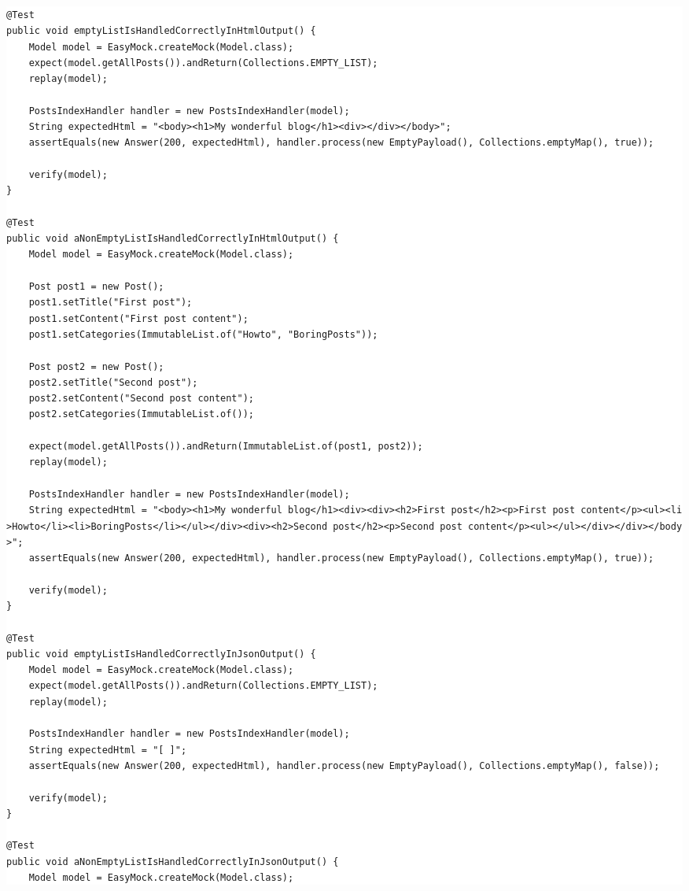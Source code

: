     @Test
    public void emptyListIsHandledCorrectlyInHtmlOutput() {
        Model model = EasyMock.createMock(Model.class);
        expect(model.getAllPosts()).andReturn(Collections.EMPTY_LIST);
        replay(model);

        PostsIndexHandler handler = new PostsIndexHandler(model);
        String expectedHtml = "<body><h1>My wonderful blog</h1><div></div></body>";
        assertEquals(new Answer(200, expectedHtml), handler.process(new EmptyPayload(), Collections.emptyMap(), true));

        verify(model);
    }

    @Test
    public void aNonEmptyListIsHandledCorrectlyInHtmlOutput() {
        Model model = EasyMock.createMock(Model.class);

        Post post1 = new Post();
        post1.setTitle("First post");
        post1.setContent("First post content");
        post1.setCategories(ImmutableList.of("Howto", "BoringPosts"));

        Post post2 = new Post();
        post2.setTitle("Second post");
        post2.setContent("Second post content");
        post2.setCategories(ImmutableList.of());

        expect(model.getAllPosts()).andReturn(ImmutableList.of(post1, post2));
        replay(model);

        PostsIndexHandler handler = new PostsIndexHandler(model);
        String expectedHtml = "<body><h1>My wonderful blog</h1><div><div><h2>First post</h2><p>First post content</p><ul><li>Howto</li><li>BoringPosts</li></ul></div><div><h2>Second post</h2><p>Second post content</p><ul></ul></div></div></body>";
        assertEquals(new Answer(200, expectedHtml), handler.process(new EmptyPayload(), Collections.emptyMap(), true));

        verify(model);
    }

    @Test
    public void emptyListIsHandledCorrectlyInJsonOutput() {
        Model model = EasyMock.createMock(Model.class);
        expect(model.getAllPosts()).andReturn(Collections.EMPTY_LIST);
        replay(model);

        PostsIndexHandler handler = new PostsIndexHandler(model);
        String expectedHtml = "[ ]";
        assertEquals(new Answer(200, expectedHtml), handler.process(new EmptyPayload(), Collections.emptyMap(), false));

        verify(model);
    }

    @Test
    public void aNonEmptyListIsHandledCorrectlyInJsonOutput() {
        Model model = EasyMock.createMock(Model.class);
